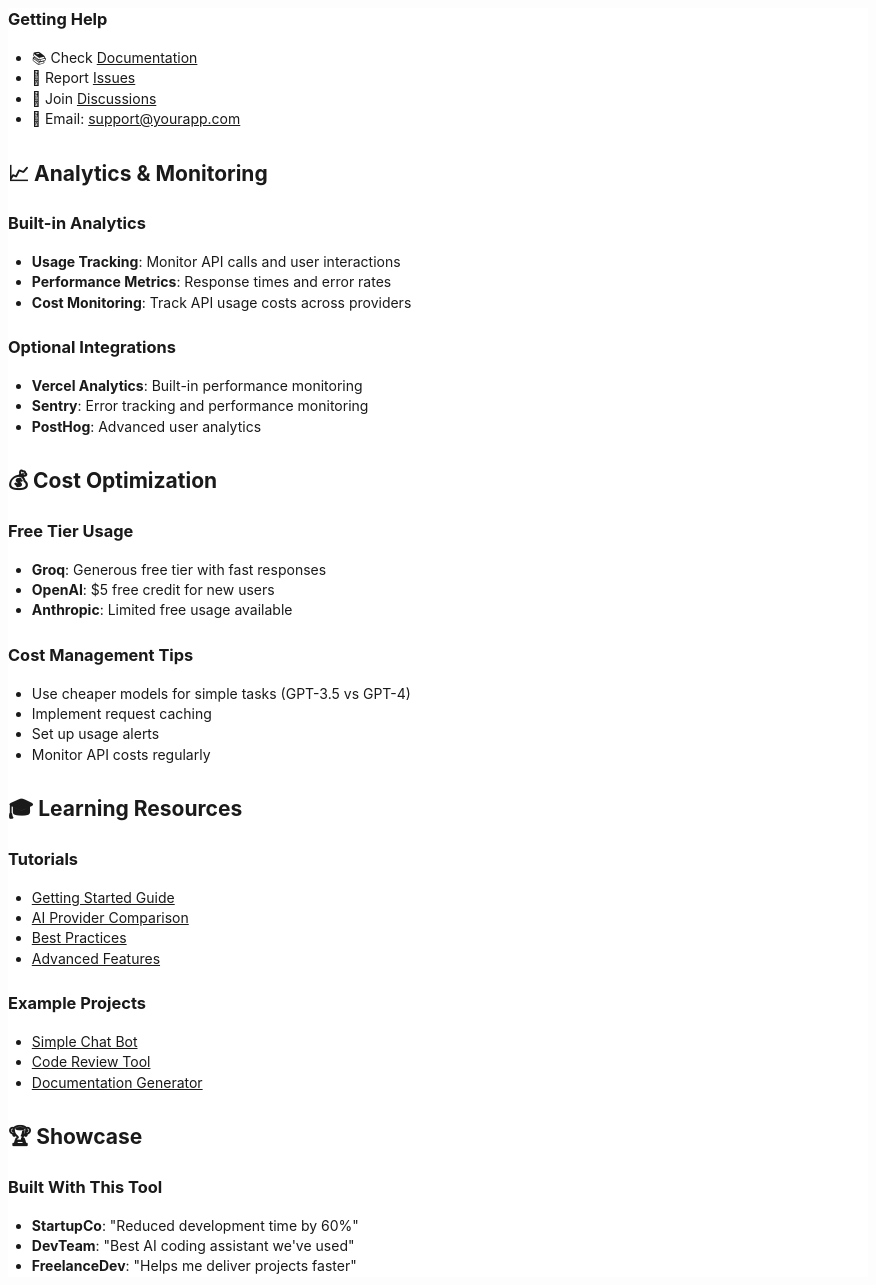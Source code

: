 ### Getting Help
- 📚 Check [Documentation](./docs/)
- 🐛 Report [Issues](https://github.com/yourusername/ai-coding-assistant/issues)
- 💬 Join [Discussions](https://github.com/yourusername/ai-coding-assistant/discussions)
- 📧 Email: support@yourapp.com

## 📈 Analytics & Monitoring

### Built-in Analytics
- **Usage Tracking**: Monitor API calls and user interactions
- **Performance Metrics**: Response times and error rates
- **Cost Monitoring**: Track API usage costs across providers

### Optional Integrations
- **Vercel Analytics**: Built-in performance monitoring
- **Sentry**: Error tracking and performance monitoring
- **PostHog**: Advanced user analytics

## 💰 Cost Optimization

### Free Tier Usage
- **Groq**: Generous free tier with fast responses
- **OpenAI**: $5 free credit for new users
- **Anthropic**: Limited free usage available

### Cost Management Tips
- Use cheaper models for simple tasks (GPT-3.5 vs GPT-4)
- Implement request caching
- Set up usage alerts
- Monitor API costs regularly

## 🎓 Learning Resources

### Tutorials
- [Getting Started Guide](./docs/getting-started.md)
- [AI Provider Comparison](./docs/ai-providers.md)  
- [Best Practices](./docs/best-practices.md)
- [Advanced Features](./docs/advanced-features.md)

### Example Projects
- [Simple Chat Bot](./examples/simple-chatbot/)
- [Code Review Tool](./examples/code-review/)
- [Documentation Generator](./examples/doc-generator/)

## 🏆 Showcase

### Built With This Tool
- **StartupCo**: "Reduced development time by 60%"
- **DevTeam**: "Best AI coding assistant we've used"
- **FreelanceDev**: "Helps me deliver projects faster"
